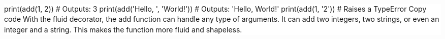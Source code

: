 print(add(1, 2))  # Outputs: 3
print(add('Hello, ', 'World!'))  # Outputs: 'Hello, World!'
print(add(1, '2'))  # Raises a TypeError
Copy code
With the fluid decorator, the add function can handle any type of arguments. It can add two integers, two strings, or even an integer and a string. This makes the function more fluid and shapeless.

